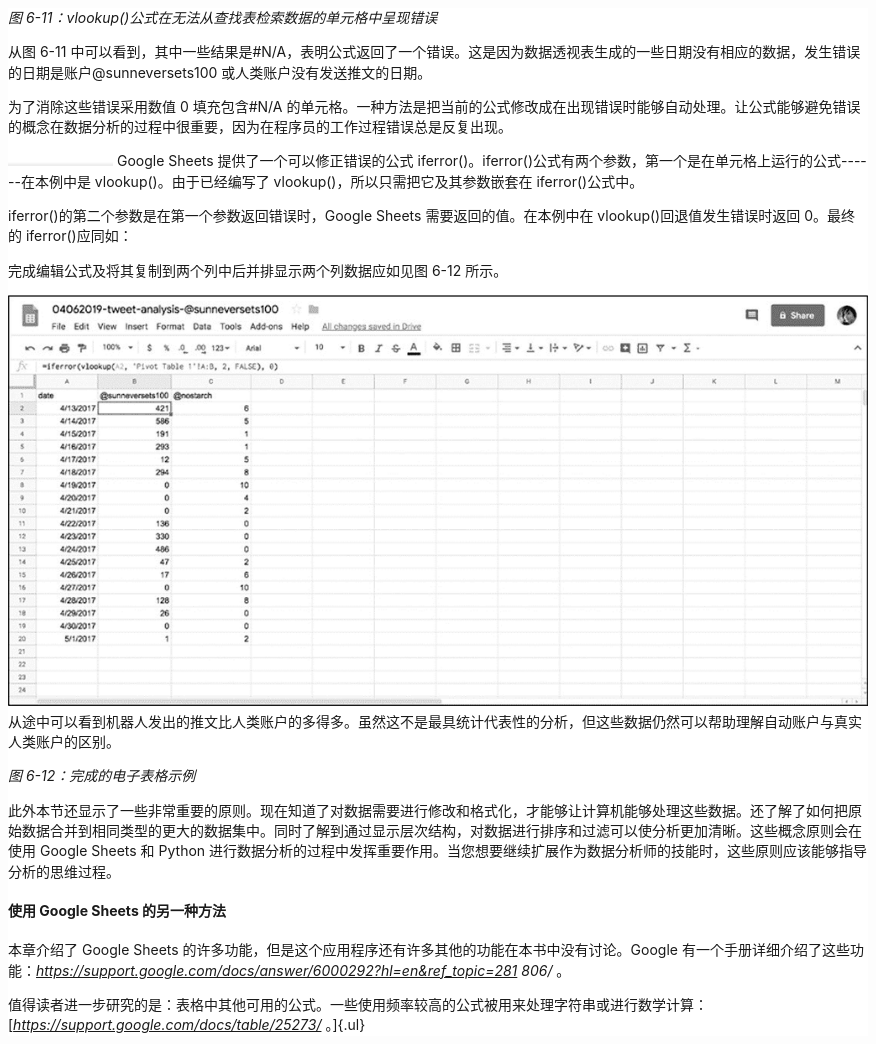 *图 6-11：vlookup()公式在无法从查找表检索数据的单元格中呈现错误*

从图 6-11 中可以看到，其中一些结果是\#N/A，表明公式返回了一个错误。这是因为数据透视表生成的一些日期没有相应的数据，发生错误的日期是账户\@sunneversets100 或人类账户没有发送推文的日期。

为了消除这些错误采用数值 0 填充包含\#N/A 的单元格。一种方法是把当前的公式修改成在出现错误时能够自动处理。让公式能够避免错误的概念在数据分析的过程中很重要，因为在程序员的工作过程错误总是反复出现。

![](img/media/image3.png) Google
Sheets 提供了一个可以修正错误的公式 iferror()。iferror()公式有两个参数，第一个是在单元格上运行的公式------在本例中是 vlookup()。由于已经编写了 vlookup()，所以只需把它及其参数嵌套在 iferror()公式中。

iferror()的第二个参数是在第一个参数返回错误时，Google
Sheets 需要返回的值。在本例中在 vlookup()回退值发生错误时返回 0。最终的 iferror()应同如：

完成编辑公式及将其复制到两个列中后并排显示两个列数据应如见图 6-12 所示。

![](img/media/image67.jpeg) 从途中可以看到机器人发出的推文比人类账户的多得多。虽然这不是最具统计代表性的分析，但这些数据仍然可以帮助理解自动账户与真实人类账户的区别。

*图 6-12：完成的电子表格示例*

此外本节还显示了一些非常重要的原则。现在知道了对数据需要进行修改和格式化，才能够让计算机能够处理这些数据。还了解了如何把原始数据合并到相同类型的更大的数据集中。同时了解到通过显示层次结构，对数据进行排序和过滤可以使分析更加清晰。这些概念原则会在使用 Google
Sheets 和 Python 进行数据分析的过程中发挥重要作用。当您想要继续扩展作为数据分析师的技能时，这些原则应该能够指导分析的思维过程。

#### 使用 Google Sheets 的另一种方法

本章介绍了 Google
Sheets 的许多功能，但是这个应用程序还有许多其他的功能在本书中没有讨论。Google 有一个手册详细介绍了这些功能：*https://support.google.com/docs/answer/6000292?hl=en&ref_topic=281
806/* 。

值得读者进一步研究的是：表格中其他可用的公式。一些使用频率较高的公式被用来处理字符串或进行数学计算：[*<https://support.google.com/docs/table/25273/>*
。]{.ul}
